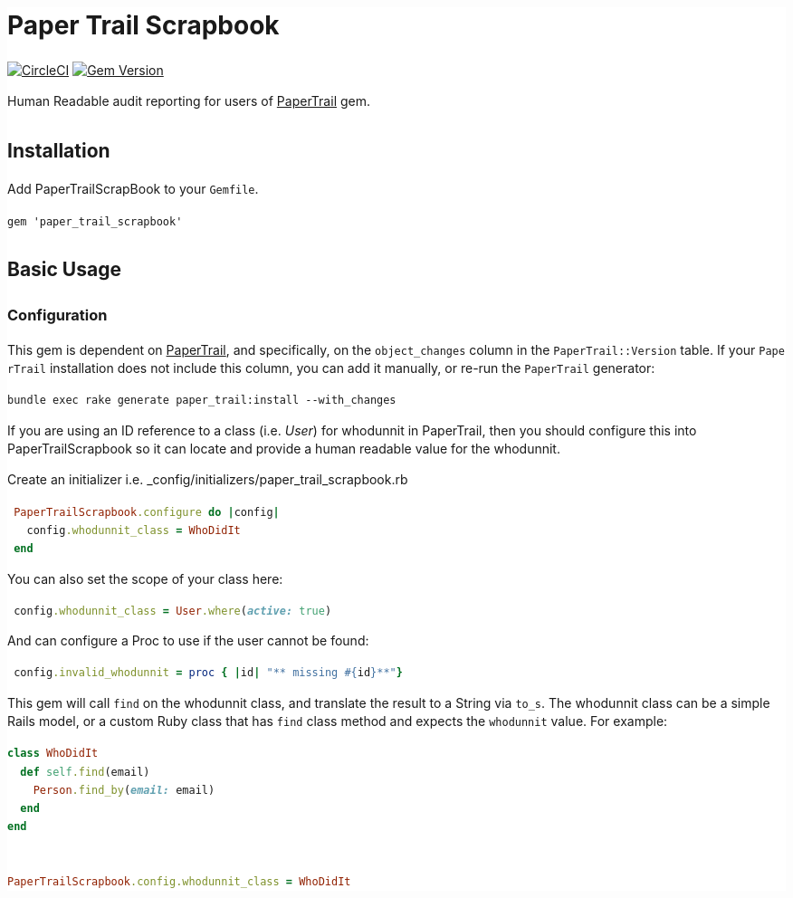 # Paper Trail Scrapbook

[![CircleCI](https://circleci.com/gh/hintmedia/paper_trail_scrapbook/tree/master.svg?style=svg)](https://circleci.com/gh/tjchambers/paper_trail_scrapbook/tree/master)
[![Gem Version](https://badge.fury.io/rb/paper_trail_scrapbook.svg)](https://badge.fury.io/rb/paper_trail_scrapbook)

Human Readable audit reporting for users of [PaperTrail](https://github.com/paper-trail-gem/paper_trail) gem.

## Installation

Add PaperTrailScrapBook to your `Gemfile`.

`gem 'paper_trail_scrapbook'`

## Basic Usage

### Configuration

This gem is dependent on [PaperTrail](https://github.com/paper-trail-gem/paper_trail),
and specifically, on the `object_changes` column in the `PaperTrail::Version`
table. If your `PaperTrail` installation does not include this column, you can
add it manually, or re-run the `PaperTrail` generator:

```
bundle exec rake generate paper_trail:install --with_changes
```

If you are using an ID reference to a class (i.e. _User_) for whodunnit in
PaperTrail, then you should configure this into PaperTrailScrapbook so it can
locate and provide a human readable value for the whodunnit.

Create an initializer i.e. _config/initializers/paper_trail_scrapbook.rb
```ruby
 PaperTrailScrapbook.configure do |config|
   config.whodunnit_class = WhoDidIt
 end
```

You can also set the scope of your class here:
```ruby
 config.whodunnit_class = User.where(active: true)
```

And can configure a Proc to use if the user cannot be found:
```ruby
 config.invalid_whodunnit = proc { |id| "** missing #{id}**"}
```

This gem will call `find` on the whodunnit class, and translate the result to a
String via `to_s`. The whodunnit class can be a simple Rails model, or a custom
Ruby class that has `find` class method and expects the `whodunnit` value.
For example:
```ruby
class WhoDidIt
  def self.find(email)
    Person.find_by(email: email)
  end
end


PaperTrailScrapbook.config.whodunnit_class = WhoDidIt
```
